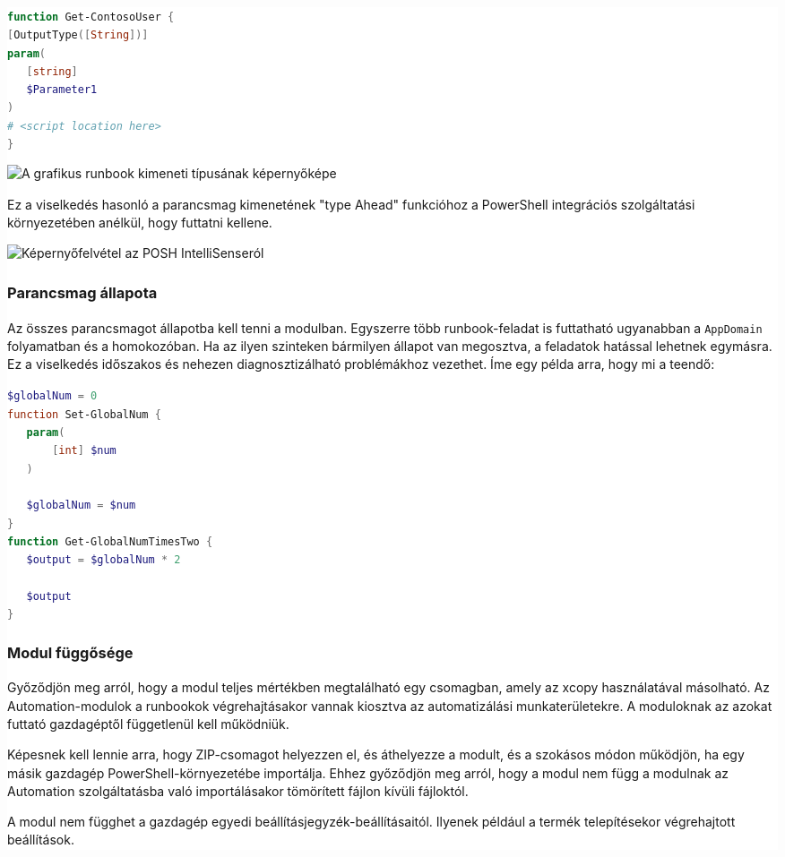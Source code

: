  ```powershell
  function Get-ContosoUser {
  [OutputType([String])]
  param(
     [string]
     $Parameter1
  )
  # <script location here>
  }
  ```

  ![A grafikus runbook kimeneti típusának képernyőképe](../media/modules/runbook-graphical-module-output-type.png)

  Ez a viselkedés hasonló a parancsmag kimenetének "type Ahead" funkcióhoz a PowerShell integrációs szolgáltatási környezetében anélkül, hogy futtatni kellene.

  ![Képernyőfelvétel az POSH IntelliSenseról](../media/modules/automation-posh-ise-intellisense.png)

### <a name="cmdlet-state"></a>Parancsmag állapota

Az összes parancsmagot állapotba kell tenni a modulban. Egyszerre több runbook-feladat is futtatható ugyanabban a `AppDomain` folyamatban és a homokozóban. Ha az ilyen szinteken bármilyen állapot van megosztva, a feladatok hatással lehetnek egymásra. Ez a viselkedés időszakos és nehezen diagnosztizálható problémákhoz vezethet. Íme egy példa arra, hogy mi a teendő:

  ```powershell
  $globalNum = 0
  function Set-GlobalNum {
     param(
         [int] $num
     )

     $globalNum = $num
  }
  function Get-GlobalNumTimesTwo {
     $output = $globalNum * 2

     $output
  }
  ```

### <a name="module-dependency"></a>Modul függősége

Győződjön meg arról, hogy a modul teljes mértékben megtalálható egy csomagban, amely az xcopy használatával másolható. Az Automation-modulok a runbookok végrehajtásakor vannak kiosztva az automatizálási munkaterületekre. A moduloknak az azokat futtató gazdagéptől függetlenül kell működniük. 

Képesnek kell lennie arra, hogy ZIP-csomagot helyezzen el, és áthelyezze a modult, és a szokásos módon működjön, ha egy másik gazdagép PowerShell-környezetébe importálja. Ehhez győződjön meg arról, hogy a modul nem függ a modulnak az Automation szolgáltatásba való importálásakor tömörített fájlon kívüli fájloktól. 

A modul nem függhet a gazdagép egyedi beállításjegyzék-beállításaitól. Ilyenek például a termék telepítésekor végrehajtott beállítások. 
